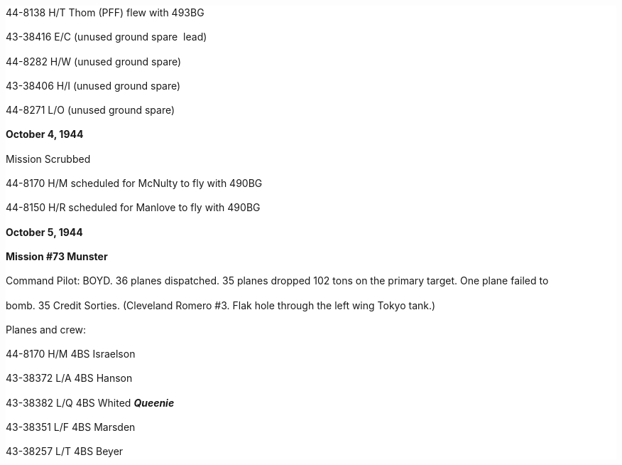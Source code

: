 44-8138
H/T Thom (PFF) flew with 493BG 

43-38416
E/C (unused ground spare  lead)

44-8282
H/W (unused ground spare)

43-38406
H/I (unused ground spare)

44-8271
L/O (unused ground spare)

 

**October
4, 1944**

Mission
Scrubbed

44-8170
H/M scheduled for McNulty to fly with 490BG

44-8150
H/R scheduled for Manlove to fly with 490BG

 

**October
5, 1944**

**Mission
#73 Munster**

Command
Pilot: BOYD. 36 planes dispatched. 35 planes dropped 102 tons on the
primary target. One plane failed to 

bomb.
35 Credit Sorties. (Cleveland Romero #3. Flak hole through the left wing Tokyo
tank.)

Planes
and crew:

44-8170
H/M 4BS Israelson

43-38372
L/A 4BS Hanson

43-38382
L/Q 4BS Whited ***Queenie***

43-38351
L/F 4BS Marsden

43-38257
L/T 4BS Beyer
